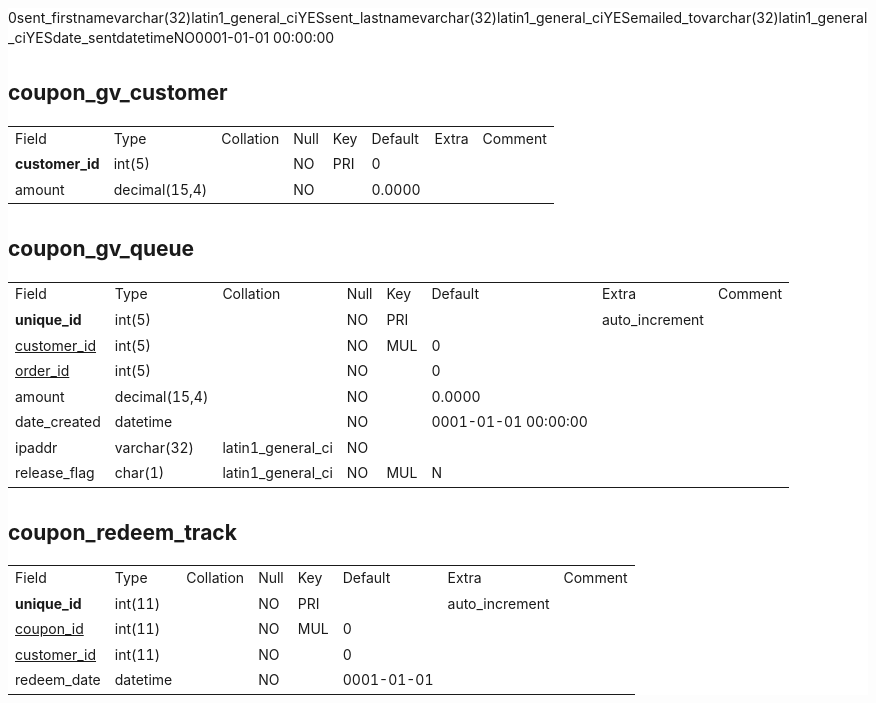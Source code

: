 <td class="db_td"></td><td class="db_td">0</td><td class="db_td"></td><td class="db_td"></td></tr><tr class="db_tr"><td class="db_td">sent_firstname</td><td class="db_td">varchar(32)</td><td class="db_td">latin1_general_ci</td><td class="db_td">YES</td><td class="db_td"></td><td class="db_td"></td><td class="db_td"></td><td class="db_td"></td></tr><tr class="db_tr"><td class="db_td">sent_lastname</td><td class="db_td">varchar(32)</td><td class="db_td">latin1_general_ci</td><td class="db_td">YES</td><td class="db_td"></td><td class="db_td"></td><td class="db_td"></td><td class="db_td"></td></tr><tr class="db_tr"><td class="db_td">emailed_to</td><td class="db_td">varchar(32)</td><td class="db_td">latin1_general_ci</td><td class="db_td">YES</td><td class="db_td"></td><td class="db_td"></td><td class="db_td"></td><td class="db_td"></td></tr><tr class="db_tr"><td class="db_td">date_sent</td><td class="db_td">datetime</td><td class="db_td"></td><td class="db_td">NO</td><td class="db_td"></td><td class="db_td">0001-01-01 00:00:00</td><td class="db_td"></td><td class="db_td"></td></tr></tbody></table><h2 id="coupon_gv_customer">coupon_gv_customer</h2><table class="db_table"><tbody><tr><td>Field</td><td>Type</td><td>Collation</td><td>Null</td><td>Key</td><td>Default</td><td>Extra</td><td>Comment</td></tr><tr class="db_tr"><td class="db_td"><b>customer_id</b></td><td class="db_td">int(5)</td><td class="db_td"></td><td class="db_td">NO</td><td class="db_td">PRI</td><td class="db_td">0</td><td class="db_td"></td><td class="db_td"></td></tr><tr class="db_tr"><td class="db_td">amount</td><td class="db_td">decimal(15,4)</td><td class="db_td"></td><td class="db_td">NO</td><td class="db_td"></td><td class="db_td">0.0000</td><td class="db_td"></td><td class="db_td"></td></tr></tbody></table><h2 id="coupon_gv_queue">coupon_gv_queue</h2><table class="db_table"><tbody><tr><td>Field</td><td>Type</td><td>Collation</td><td>Null</td><td>Key</td><td>Default</td><td>Extra</td><td>Comment</td></tr><tr class="db_tr"><td class="db_td"><b>unique_id</b></td><td class="db_td">int(5)</td><td class="db_td"></td><td class="db_td">NO</td><td class="db_td">PRI</td><td class="db_td"></td><td class="db_td">auto_increment</td><td class="db_td"></td></tr><tr class="db_tr"><td class="db_td"><a href="#customers">customer_id</a></td><td class="db_td">int(5)</td><td class="db_td"></td><td class="db_td">NO</td><td class="db_td">MUL</td><td class="db_td">0</td><td class="db_td"></td><td class="db_td"></td></tr><tr class="db_tr"><td class="db_td"><a href="#orders">order_id</a></td><td class="db_td">int(5)</td><td class="db_td"></td><td class="db_td">NO</td><td class="db_td"></td><td class="db_td">0</td><td class="db_td"></td><td class="db_td"></td></tr><tr class="db_tr"><td class="db_td">amount</td><td class="db_td">decimal(15,4)</td><td class="db_td"></td><td class="db_td">NO</td><td class="db_td"></td><td class="db_td">0.0000</td><td class="db_td"></td><td class="db_td"></td></tr><tr class="db_tr"><td class="db_td">date_created</td><td class="db_td">datetime</td><td class="db_td"></td><td class="db_td">NO</td><td class="db_td"></td><td class="db_td">0001-01-01 00:00:00</td><td class="db_td"></td><td class="db_td"></td></tr><tr class="db_tr"><td class="db_td">ipaddr</td><td class="db_td">varchar(32)</td><td class="db_td">latin1_general_ci</td><td class="db_td">NO</td><td class="db_td"></td><td class="db_td"></td><td class="db_td"></td><td class="db_td"></td></tr><tr class="db_tr"><td class="db_td">release_flag</td><td class="db_td">char(1)</td><td class="db_td">latin1_general_ci</td><td class="db_td">NO</td><td class="db_td">MUL</td><td class="db_td">N</td><td class="db_td"></td><td class="db_td"></td></tr></tbody></table><h2 id="coupon_redeem_track">coupon_redeem_track</h2><table class="db_table"><tbody><tr><td>Field</td><td>Type</td><td>Collation</td><td>Null</td><td>Key</td><td>Default</td><td>Extra</td><td>Comment</td></tr><tr class="db_tr"><td class="db_td"><b>unique_id</b></td><td class="db_td">int(11)</td><td class="db_td"></td><td class="db_td">NO</td><td class="db_td">PRI</td><td class="db_td"></td><td class="db_td">auto_increment</td><td class="db_td"></td></tr><tr class="db_tr"><td class="db_td"><a href="#coupons">coupon_id</a></td><td class="db_td">int(11)</td><td class="db_td"></td><td class="db_td">NO</td><td class="db_td">MUL</td><td class="db_td">0</td><td class="db_td"></td><td class="db_td"></td></tr><tr class="db_tr"><td class="db_td"><a href="#customers">customer_id</a></td><td class="db_td">int(11)</td><td class="db_td"></td><td class="db_td">NO</td><td class="db_td"></td><td class="db_td">0</td><td class="db_td"></td><td class="db_td"></td></tr><tr class="db_tr"><td class="db_td">redeem_date</td><td class="db_td">datetime</td><td class="db_td"></td><td class="db_td">NO</td><td class="db_td"></td><td class="db_td">0001-01-01